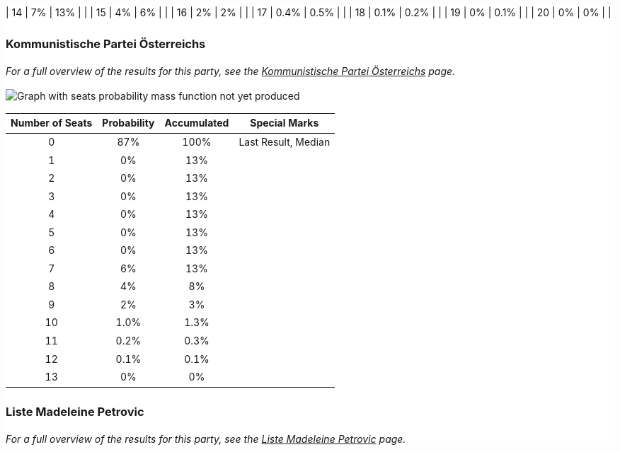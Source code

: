 | 14 | 7% | 13% |  |
| 15 | 4% | 6% |  |
| 16 | 2% | 2% |  |
| 17 | 0.4% | 0.5% |  |
| 18 | 0.1% | 0.2% |  |
| 19 | 0% | 0.1% |  |
| 20 | 0% | 0% |  |

### Kommunistische Partei Österreichs

*For a full overview of the results for this party, see the [Kommunistische Partei Österreichs](party-kommunistischeparteiösterreichs.html) page.*

![Graph with seats probability mass function not yet produced](2024-08-31-OGM-seats-pmf-kommunistischeparteiösterreichs.png "Seats Probability Mass Function")

| Number of Seats | Probability | Accumulated | Special Marks |
|:---------------:|:-----------:|:-----------:|:-------------:|
| 0 | 87% | 100% | Last Result, Median |
| 1 | 0% | 13% |  |
| 2 | 0% | 13% |  |
| 3 | 0% | 13% |  |
| 4 | 0% | 13% |  |
| 5 | 0% | 13% |  |
| 6 | 0% | 13% |  |
| 7 | 6% | 13% |  |
| 8 | 4% | 8% |  |
| 9 | 2% | 3% |  |
| 10 | 1.0% | 1.3% |  |
| 11 | 0.2% | 0.3% |  |
| 12 | 0.1% | 0.1% |  |
| 13 | 0% | 0% |  |

### Liste Madeleine Petrovic

*For a full overview of the results for this party, see the [Liste Madeleine Petrovic](party-listemadeleinepetrovic.html) page.*
